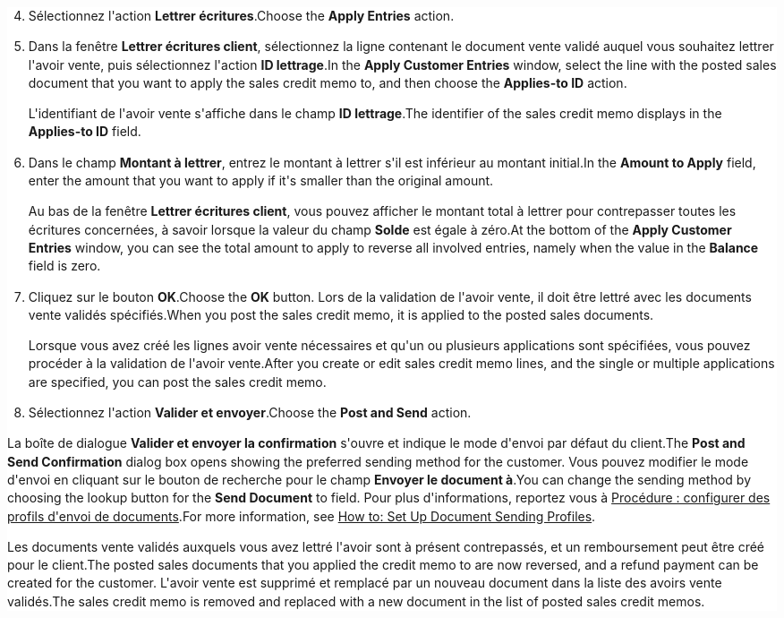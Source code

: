 4. <span data-ttu-id="0f2eb-140">Sélectionnez l'action **Lettrer écritures**.</span><span class="sxs-lookup"><span data-stu-id="0f2eb-140">Choose the **Apply Entries** action.</span></span>
5. <span data-ttu-id="0f2eb-141">Dans la fenêtre **Lettrer écritures client**, sélectionnez la ligne contenant le document vente validé auquel vous souhaitez lettrer l'avoir vente, puis sélectionnez l'action **ID lettrage**.</span><span class="sxs-lookup"><span data-stu-id="0f2eb-141">In the **Apply Customer Entries** window, select the line with the posted sales document that you want to apply the sales credit memo to, and then choose the **Applies-to ID** action.</span></span>

    <span data-ttu-id="0f2eb-142">L'identifiant de l'avoir vente s'affiche dans le champ **ID lettrage**.</span><span class="sxs-lookup"><span data-stu-id="0f2eb-142">The identifier of the sales credit memo displays in the **Applies-to ID** field.</span></span>
6. <span data-ttu-id="0f2eb-143">Dans le champ **Montant à lettrer**, entrez le montant à lettrer s'il est inférieur au montant initial.</span><span class="sxs-lookup"><span data-stu-id="0f2eb-143">In the **Amount to Apply** field, enter the amount that you want to apply if it's smaller than the original amount.</span></span>  

    <span data-ttu-id="0f2eb-144">Au bas de la fenêtre **Lettrer écritures client**, vous pouvez afficher le montant total à lettrer pour contrepasser toutes les écritures concernées, à savoir lorsque la valeur du champ **Solde** est égale à zéro.</span><span class="sxs-lookup"><span data-stu-id="0f2eb-144">At the bottom of the **Apply Customer Entries** window, you can see the total amount to apply to reverse all involved entries, namely when the value in the **Balance** field is zero.</span></span>
7. <span data-ttu-id="0f2eb-145">Cliquez sur le bouton **OK**.</span><span class="sxs-lookup"><span data-stu-id="0f2eb-145">Choose the **OK** button.</span></span> <span data-ttu-id="0f2eb-146">Lors de la validation de l'avoir vente, il doit être lettré avec les documents vente validés spécifiés.</span><span class="sxs-lookup"><span data-stu-id="0f2eb-146">When you post the sales credit memo, it is applied to the posted sales documents.</span></span>

    <span data-ttu-id="0f2eb-147">Lorsque vous avez créé les lignes avoir vente nécessaires et qu'un ou plusieurs applications sont spécifiées, vous pouvez procéder à la validation de l'avoir vente.</span><span class="sxs-lookup"><span data-stu-id="0f2eb-147">After you create or edit sales credit memo lines, and the single or multiple applications are specified, you can post the sales credit memo.</span></span>   
8. <span data-ttu-id="0f2eb-148">Sélectionnez l'action **Valider et envoyer**.</span><span class="sxs-lookup"><span data-stu-id="0f2eb-148">Choose the **Post and Send** action.</span></span>  

<span data-ttu-id="0f2eb-149">La boîte de dialogue **Valider et envoyer la confirmation** s'ouvre et indique le mode d'envoi par défaut du client.</span><span class="sxs-lookup"><span data-stu-id="0f2eb-149">The **Post and Send Confirmation** dialog box opens showing the preferred sending method for the customer.</span></span> <span data-ttu-id="0f2eb-150">Vous pouvez modifier le mode d'envoi en cliquant sur le bouton de recherche pour le champ **Envoyer le document à**.</span><span class="sxs-lookup"><span data-stu-id="0f2eb-150">You can change the sending method by choosing the lookup button for the **Send Document** to field.</span></span> <span data-ttu-id="0f2eb-151">Pour plus d'informations, reportez vous à [Procédure : configurer des profils d'envoi de documents](sales-how-setup-document-send-profiles.md).</span><span class="sxs-lookup"><span data-stu-id="0f2eb-151">For more information, see [How to: Set Up Document Sending Profiles](sales-how-setup-document-send-profiles.md).</span></span>  

<span data-ttu-id="0f2eb-152">Les documents vente validés auxquels vous avez lettré l'avoir sont à présent contrepassés, et un remboursement peut être créé pour le client.</span><span class="sxs-lookup"><span data-stu-id="0f2eb-152">The posted sales documents that you applied the credit memo to are now reversed, and a refund payment can be created for the customer.</span></span> <span data-ttu-id="0f2eb-153">L'avoir vente est supprimé et remplacé par un nouveau document dans la liste des avoirs vente validés.</span><span class="sxs-lookup"><span data-stu-id="0f2eb-153">The sales credit memo is removed and replaced with a new document in the list of posted sales credit memos.</span></span>
